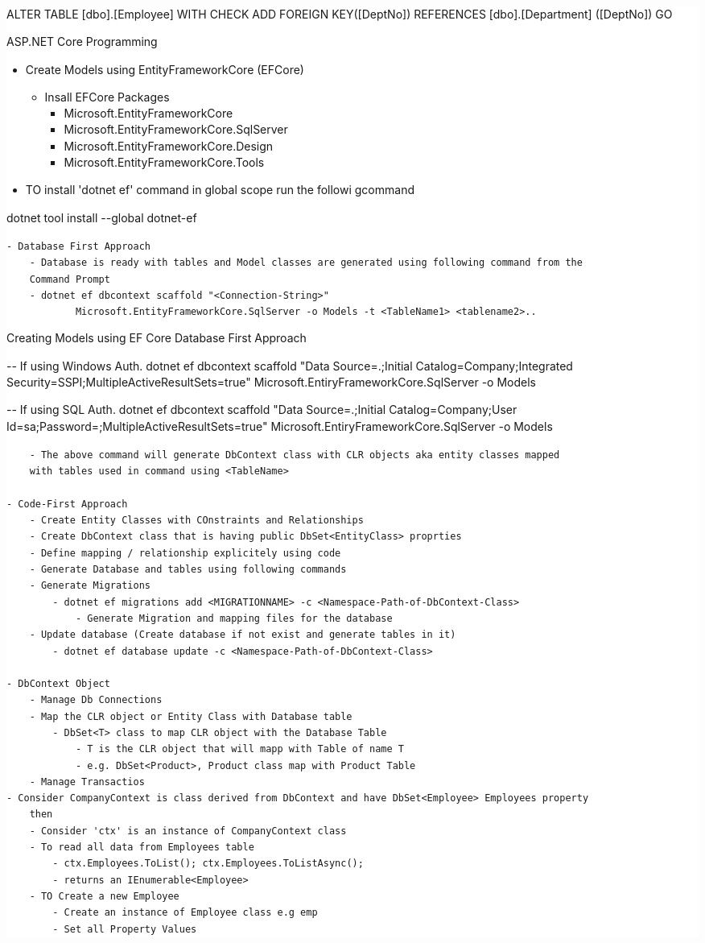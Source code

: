 ALTER TABLE [dbo].[Employee]  WITH CHECK ADD FOREIGN KEY([DeptNo])
REFERENCES [dbo].[Department] ([DeptNo])
GO





ASP.NET Core Programming
- Create Models using EntityFrameworkCore (EFCore)
	- Insall EFCore Packages
		- Microsoft.EntityFrameworkCore
		- Microsoft.EntityFrameworkCore.SqlServer
		- Microsoft.EntityFrameworkCore.Design
		- Microsoft.EntityFrameworkCore.Tools

- TO install 'dotnet ef' command in global scope run the followi gcommand

dotnet tool install --global dotnet-ef

	
	- Database First Approach
		- Database is ready with tables and Model classes are generated using following command from the
		Command Prompt
		- dotnet ef dbcontext scaffold "<Connection-String>" 
				Microsoft.EntityFrameworkCore.SqlServer -o Models -t <TableName1> <tablename2>..		

Creating Models using EF Core Database First Approach

-- If using Windows Auth.
dotnet ef dbcontext scaffold "Data Source=.;Initial Catalog=Company;Integrated Security=SSPI;MultipleActiveResultSets=true" Microsoft.EntiryFrameworkCore.SqlServer -o Models  

-- If using SQL Auth.
dotnet ef dbcontext scaffold "Data Source=.;Initial Catalog=Company;User Id=sa;Password=<PWD>;MultipleActiveResultSets=true" Microsoft.EntiryFrameworkCore.SqlServer -o Models  





		- The above command will generate DbContext class with CLR objects aka entity classes mapped
		with tables used in command using <TableName>
			
	- Code-First Approach
		- Create Entity Classes with COnstraints and Relationships
		- Create DbContext class that is having public DbSet<EntityClass> proprties
		- Define mapping / relationship explicitely using code
		- Generate Database and tables using following commands
		- Generate Migrations
			- dotnet ef migrations add <MIGRATIONNAME> -c <Namespace-Path-of-DbContext-Class>
				- Generate Migration and mapping files for the database
		- Update database (Create database if not exist and generate tables in it)
			- dotnet ef database update -c <Namespace-Path-of-DbContext-Class>
			
	- DbContext Object
		- Manage Db Connections
		- Map the CLR object or Entity Class with Database table
			- DbSet<T> class to map CLR object with the Database Table
				- T is the CLR object that will mapp with Table of name T
				- e.g. DbSet<Product>, Product class map with Product Table
		- Manage Transactios
	- Consider CompanyContext is class derived from DbContext and have DbSet<Employee> Employees property
		then
		- Consider 'ctx' is an instance of CompanyContext class
		- To read all data from Employees table
			- ctx.Employees.ToList(); ctx.Employees.ToListAsync();
			- returns an IEnumerable<Employee>
		- TO Create a new Employee
			- Create an instance of Employee class e.g emp
			- Set all Property Values